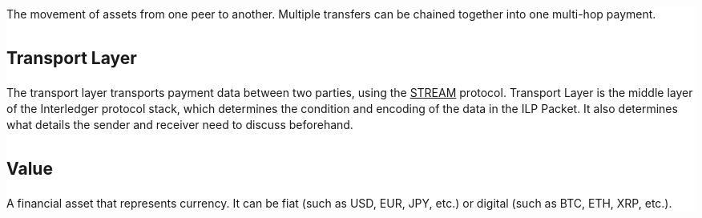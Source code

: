 The movement of assets from one peer to another. Multiple transfers can be chained together into one multi-hop payment.                                                                         

## Transport Layer 

The transport layer transports payment data between two parties, using the [STREAM](https://github.com/interledger/rfcs/blob/master/0029-stream/0029-stream.md) protocol. Transport Layer is the middle layer of the Interledger protocol stack, which determines the condition and encoding of the data in the ILP Packet. It also determines what details the sender and receiver need to discuss beforehand.                                                                      

## Value   

A financial asset that represents currency. It can be fiat (such as USD, EUR, JPY, etc.) or digital (such as  BTC, ETH, XRP, etc.). 
